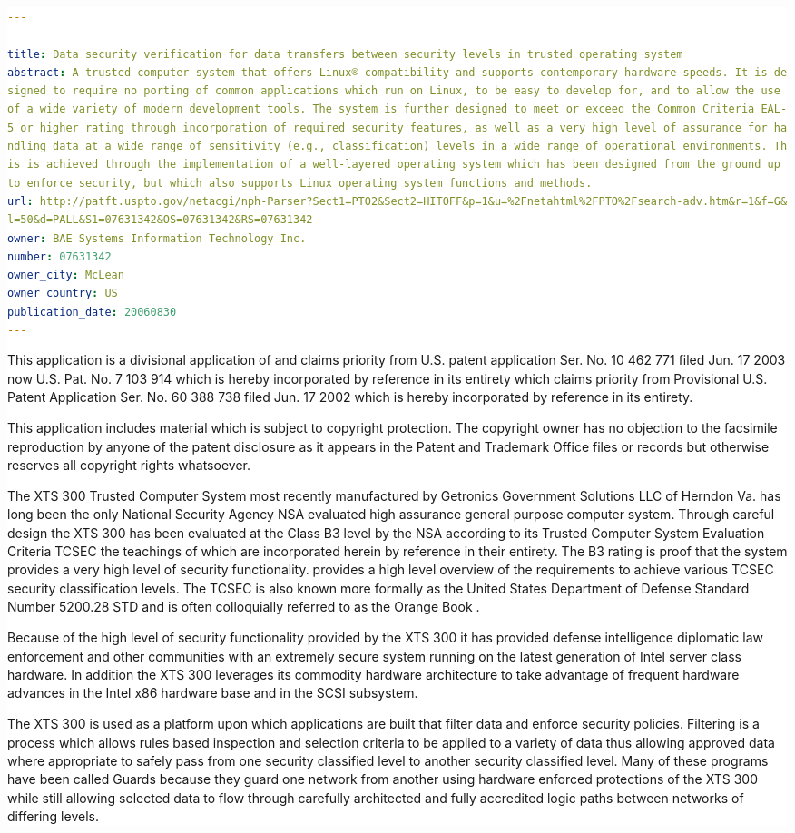 ```yaml
---

title: Data security verification for data transfers between security levels in trusted operating system
abstract: A trusted computer system that offers Linux® compatibility and supports contemporary hardware speeds. It is designed to require no porting of common applications which run on Linux, to be easy to develop for, and to allow the use of a wide variety of modern development tools. The system is further designed to meet or exceed the Common Criteria EAL-5 or higher rating through incorporation of required security features, as well as a very high level of assurance for handling data at a wide range of sensitivity (e.g., classification) levels in a wide range of operational environments. This is achieved through the implementation of a well-layered operating system which has been designed from the ground up to enforce security, but which also supports Linux operating system functions and methods.
url: http://patft.uspto.gov/netacgi/nph-Parser?Sect1=PTO2&Sect2=HITOFF&p=1&u=%2Fnetahtml%2FPTO%2Fsearch-adv.htm&r=1&f=G&l=50&d=PALL&S1=07631342&OS=07631342&RS=07631342
owner: BAE Systems Information Technology Inc.
number: 07631342
owner_city: McLean
owner_country: US
publication_date: 20060830
---
```

This application is a divisional application of and claims priority from U.S. patent application Ser. No. 10 462 771 filed Jun. 17 2003 now U.S. Pat. No. 7 103 914 which is hereby incorporated by reference in its entirety which claims priority from Provisional U.S. Patent Application Ser. No. 60 388 738 filed Jun. 17 2002 which is hereby incorporated by reference in its entirety.

This application includes material which is subject to copyright protection. The copyright owner has no objection to the facsimile reproduction by anyone of the patent disclosure as it appears in the Patent and Trademark Office files or records but otherwise reserves all copyright rights whatsoever.

The XTS 300 Trusted Computer System most recently manufactured by Getronics Government Solutions LLC of Herndon Va. has long been the only National Security Agency NSA evaluated high assurance general purpose computer system. Through careful design the XTS 300 has been evaluated at the Class B3 level by the NSA according to its Trusted Computer System Evaluation Criteria TCSEC the teachings of which are incorporated herein by reference in their entirety. The B3 rating is proof that the system provides a very high level of security functionality. provides a high level overview of the requirements to achieve various TCSEC security classification levels. The TCSEC is also known more formally as the United States Department of Defense Standard Number 5200.28 STD and is often colloquially referred to as the Orange Book .

Because of the high level of security functionality provided by the XTS 300 it has provided defense intelligence diplomatic law enforcement and other communities with an extremely secure system running on the latest generation of Intel server class hardware. In addition the XTS 300 leverages its commodity hardware architecture to take advantage of frequent hardware advances in the Intel x86 hardware base and in the SCSI subsystem.

The XTS 300 is used as a platform upon which applications are built that filter data and enforce security policies. Filtering is a process which allows rules based inspection and selection criteria to be applied to a variety of data thus allowing approved data where appropriate to safely pass from one security classified level to another security classified level. Many of these programs have been called Guards because they guard one network from another using hardware enforced protections of the XTS 300 while still allowing selected data to flow through carefully architected and fully accredited logic paths between networks of differing levels.

